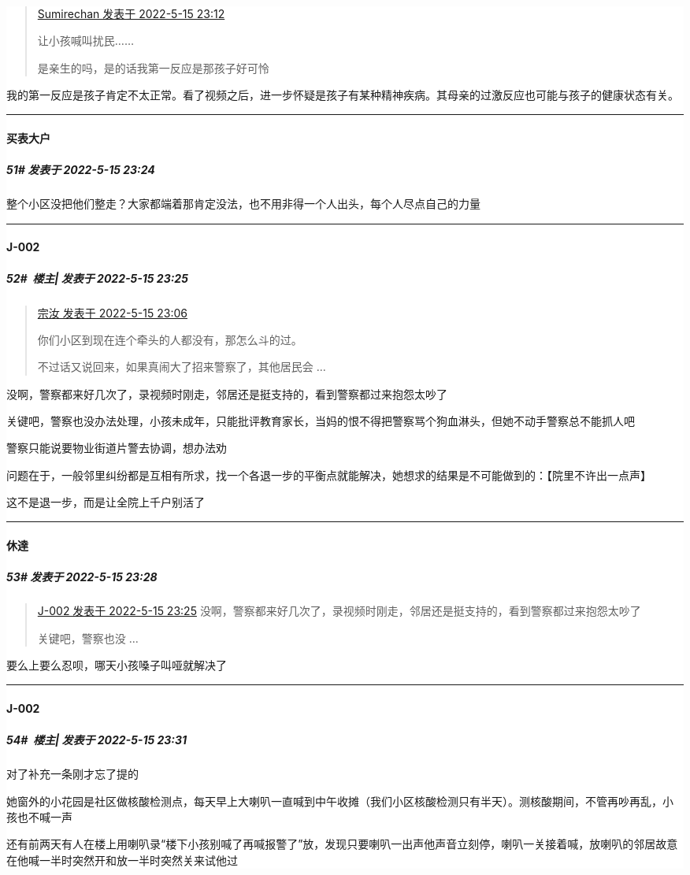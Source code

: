 <blockquote><a href="httphttps://bbs.saraba1st.com/2b/forum.php?mod=redirect&amp;goto=findpost&amp;pid=55857261&amp;ptid=2069710" target="_blank">Sumirechan 发表于 2022-5-15 23:12</a>

让小孩喊叫扰民……

是亲生的吗，是的话我第一反应是那孩子好可怜</blockquote>
我的第一反应是孩子肯定不太正常。看了视频之后，进一步怀疑是孩子有某种精神疾病。其母亲的过激反应也可能与孩子的健康状态有关。

*****

####  买表大户  
##### 51#       发表于 2022-5-15 23:24

整个小区没把他们整走？大家都端着那肯定没法，也不用非得一个人出头，每个人尽点自己的力量

*****

####  J-002  
##### 52#         楼主| 发表于 2022-5-15 23:25

<blockquote><a href="httphttps://bbs.saraba1st.com/2b/forum.php?mod=redirect&amp;goto=findpost&amp;pid=55857156&amp;ptid=2069710" target="_blank">宗汝 发表于 2022-5-15 23:06</a>

你们小区到现在连个牵头的人都没有，那怎么斗的过。

不过话又说回来，如果真闹大了招来警察了，其他居民会 ...</blockquote>
没啊，警察都来好几次了，录视频时刚走，邻居还是挺支持的，看到警察都过来抱怨太吵了

关键吧，警察也没办法处理，小孩未成年，只能批评教育家长，当妈的恨不得把警察骂个狗血淋头，但她不动手警察总不能抓人吧

警察只能说要物业街道片警去协调，想办法劝

问题在于，一般邻里纠纷都是互相有所求，找一个各退一步的平衡点就能解决，她想求的结果是不可能做到的：【院里不许出一点声】

这不是退一步，而是让全院上千户别活了

*****

####  休達  
##### 53#       发表于 2022-5-15 23:28

<blockquote><a href="httphttps://bbs.saraba1st.com/2b/forum.php?mod=redirect&amp;goto=findpost&amp;pid=55857471&amp;ptid=2069710" target="_blank">J-002 发表于 2022-5-15 23:25</a>
没啊，警察都来好几次了，录视频时刚走，邻居还是挺支持的，看到警察都过来抱怨太吵了

关键吧，警察也没 ...</blockquote>
要么上要么忍呗，哪天小孩嗓子叫哑就解决了

*****

####  J-002  
##### 54#         楼主| 发表于 2022-5-15 23:31

对了补充一条刚才忘了提的

她窗外的小花园是社区做核酸检测点，每天早上大喇叭一直喊到中午收摊（我们小区核酸检测只有半天）。测核酸期间，不管再吵再乱，小孩也不喊一声

还有前两天有人在楼上用喇叭录“楼下小孩别喊了再喊报警了”放，发现只要喇叭一出声他声音立刻停，喇叭一关接着喊，放喇叭的邻居故意在他喊一半时突然开和放一半时突然关来试他过
